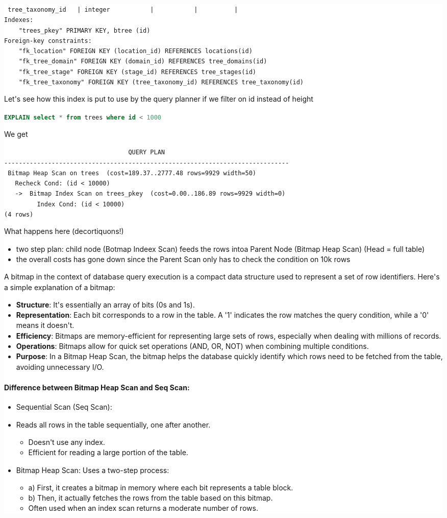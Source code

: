 ```
 tree_taxonomy_id   | integer           |           |          | 
Indexes:
    "trees_pkey" PRIMARY KEY, btree (id)
Foreign-key constraints:
    "fk_location" FOREIGN KEY (location_id) REFERENCES locations(id)
    "fk_tree_domain" FOREIGN KEY (domain_id) REFERENCES tree_domains(id)
    "fk_tree_stage" FOREIGN KEY (stage_id) REFERENCES tree_stages(id)
    "fk_tree_taxonomy" FOREIGN KEY (tree_taxonomy_id) REFERENCES tree_taxonomy(id)
```    

Let's see how this index is put to use by the query planner if we filter on id instead of height

```sql
EXPLAIN select * from trees where id < 1000
```

We get 


```
                                  QUERY PLAN                                  
------------------------------------------------------------------------------
 Bitmap Heap Scan on trees  (cost=189.37..2777.48 rows=9929 width=50)
   Recheck Cond: (id < 10000)
   ->  Bitmap Index Scan on trees_pkey  (cost=0.00..186.89 rows=9929 width=0)
         Index Cond: (id < 10000)
(4 rows)
```

What happens here (decortiquons!)

* two step plan: child node (Botmap Indeex Scan) feeds the rows intoa  Parent Node (Bitmap Heap Scan) (Head = full table)
* the overall costs has gone down since the Parent Scan only has to check the condition on 10k rows




A bitmap in the context of database query execution is a compact data structure used to represent a set of row identifiers. Here's a simple explanation of a bitmap:

* **Structure**: It's essentially an array of bits (0s and 1s).
* **Representation**: Each bit corresponds to a row in the table. A '1' indicates the row matches the query condition, while a '0' means it doesn't.
* **Efficiency**: Bitmaps are memory-efficient for representing large sets of rows, especially when dealing with millions of records.
* **Operations**: Bitmaps allow for quick set operations (AND, OR, NOT) when combining multiple conditions.
* **Purpose**: In a Bitmap Heap Scan, the bitmap helps the database quickly identify which rows need to be fetched from the table, avoiding unnecessary I/O.


#### Difference between Bitmap Heap Scan and Seq Scan:


* Sequential Scan (Seq Scan):

* Reads all rows in the table sequentially, one after another.
    * Doesn't use any index.
    * Efficient for reading a large portion of the table.
* Bitmap Heap Scan: Uses a two-step process:
    * a) First, it creates a bitmap in memory where each bit represents a table block.
    * b) Then, it actually fetches the rows from the table based on this bitmap.
    * Often used when an index scan returns a moderate number of rows.
